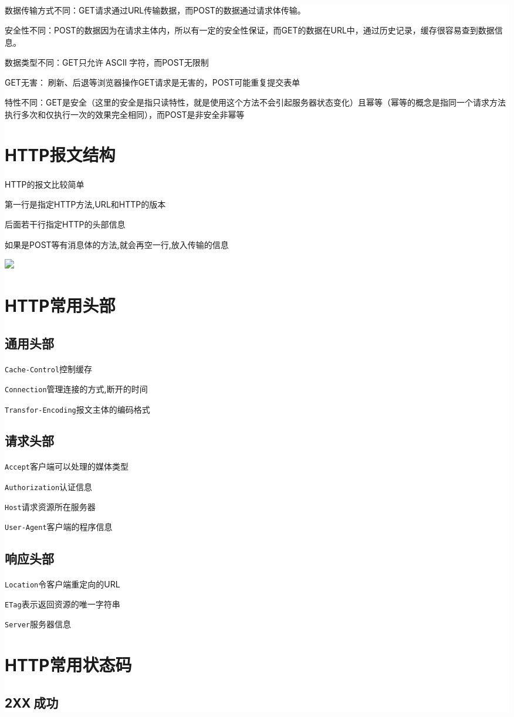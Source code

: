 数据传输方式不同：GET请求通过URL传输数据，而POST的数据通过请求体传输。

安全性不同：POST的数据因为在请求主体内，所以有一定的安全性保证，而GET的数据在URL中，通过历史记录，缓存很容易查到数据信息。

数据类型不同：GET只允许 ASCII 字符，而POST无限制

GET无害： 刷新、后退等浏览器操作GET请求是无害的，POST可能重复提交表单

特性不同：GET是安全（这里的安全是指只读特性，就是使用这个方法不会引起服务器状态变化）且幂等（幂等的概念是指同一个请求方法执行多次和仅执行一次的效果完全相同），而POST是非安全非幂等

# HTTP报文结构

HTTP的报文比较简单

第一行是指定HTTP方法,URL和HTTP的版本

后面若干行指定HTTP的头部信息

如果是POST等有消息体的方法,就会再空一行,放入传输的信息

![](http://imageblog.boyn.top/202002012044_667.png)

# HTTP常用头部

## 通用头部

`Cache-Control`控制缓存

`Connection`管理连接的方式,断开的时间

`Transfor-Encoding`报文主体的编码格式

## 请求头部

`Accept`客户端可以处理的媒体类型

`Authorization`认证信息

`Host`请求资源所在服务器

`User-Agent`客户端的程序信息

## 响应头部

`Location`令客户端重定向的URL

`ETag`表示返回资源的唯一字符串

`Server`服务器信息

# HTTP常用状态码

## 2XX 成功
